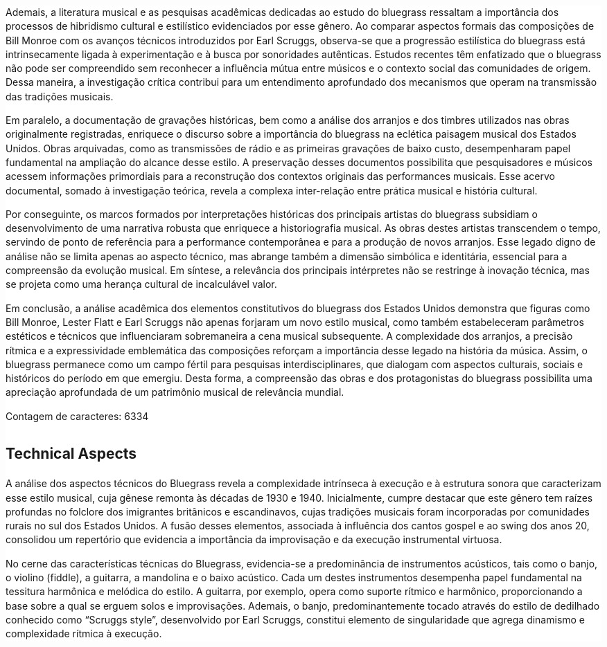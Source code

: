 Ademais, a literatura musical e as pesquisas acadêmicas dedicadas ao estudo do bluegrass ressaltam a
importância dos processos de hibridismo cultural e estilístico evidenciados por esse gênero. Ao
comparar aspectos formais das composições de Bill Monroe com os avanços técnicos introduzidos por
Earl Scruggs, observa-se que a progressão estilística do bluegrass está intrinsecamente ligada à
experimentação e à busca por sonoridades autênticas. Estudos recentes têm enfatizado que o bluegrass
não pode ser compreendido sem reconhecer a influência mútua entre músicos e o contexto social das
comunidades de origem. Dessa maneira, a investigação crítica contribui para um entendimento
aprofundado dos mecanismos que operam na transmissão das tradições musicais.

Em paralelo, a documentação de gravações históricas, bem como a análise dos arranjos e dos timbres
utilizados nas obras originalmente registradas, enriquece o discurso sobre a importância do
bluegrass na eclética paisagem musical dos Estados Unidos. Obras arquivadas, como as transmissões de
rádio e as primeiras gravações de baixo custo, desempenharam papel fundamental na ampliação do
alcance desse estilo. A preservação desses documentos possibilita que pesquisadores e músicos
acessem informações primordiais para a reconstrução dos contextos originais das performances
musicais. Esse acervo documental, somado à investigação teórica, revela a complexa inter-relação
entre prática musical e história cultural.

Por conseguinte, os marcos formados por interpretações históricas dos principais artistas do
bluegrass subsidiam o desenvolvimento de uma narrativa robusta que enriquece a historiografia
musical. As obras destes artistas transcendem o tempo, servindo de ponto de referência para a
performance contemporânea e para a produção de novos arranjos. Esse legado digno de análise não se
limita apenas ao aspecto técnico, mas abrange também a dimensão simbólica e identitária, essencial
para a compreensão da evolução musical. Em síntese, a relevância dos principais intérpretes não se
restringe à inovação técnica, mas se projeta como uma herança cultural de incalculável valor.

Em conclusão, a análise acadêmica dos elementos constitutivos do bluegrass dos Estados Unidos
demonstra que figuras como Bill Monroe, Lester Flatt e Earl Scruggs não apenas forjaram um novo
estilo musical, como também estabeleceram parâmetros estéticos e técnicos que influenciaram
sobremaneira a cena musical subsequente. A complexidade dos arranjos, a precisão rítmica e a
expressividade emblemática das composições reforçam a importância desse legado na história da
música. Assim, o bluegrass permanece como um campo fértil para pesquisas interdisciplinares, que
dialogam com aspectos culturais, sociais e históricos do período em que emergiu. Desta forma, a
compreensão das obras e dos protagonistas do bluegrass possibilita uma apreciação aprofundada de um
patrimônio musical de relevância mundial.

Contagem de caracteres: 6334

## Technical Aspects

A análise dos aspectos técnicos do Bluegrass revela a complexidade intrínseca à execução e à
estrutura sonora que caracterizam esse estilo musical, cuja gênese remonta às décadas de 1930
e 1940. Inicialmente, cumpre destacar que este gênero tem raízes profundas no folclore dos
imigrantes britânicos e escandinavos, cujas tradições musicais foram incorporadas por comunidades
rurais no sul dos Estados Unidos. A fusão desses elementos, associada à influência dos cantos gospel
e ao swing dos anos 20, consolidou um repertório que evidencia a importância da improvisação e da
execução instrumental virtuosa.

No cerne das características técnicas do Bluegrass, evidencia-se a predominância de instrumentos
acústicos, tais como o banjo, o violino (fiddle), a guitarra, a mandolina e o baixo acústico. Cada
um destes instrumentos desempenha papel fundamental na tessitura harmônica e melódica do estilo. A
guitarra, por exemplo, opera como suporte rítmico e harmônico, proporcionando a base sobre a qual se
erguem solos e improvisações. Ademais, o banjo, predominantemente tocado através do estilo de
dedilhado conhecido como “Scruggs style”, desenvolvido por Earl Scruggs, constitui elemento de
singularidade que agrega dinamismo e complexidade rítmica à execução.
